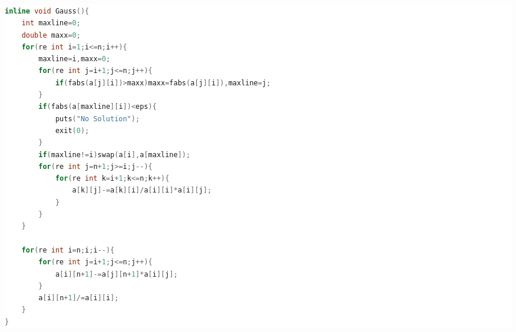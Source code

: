 ```cpp
inline void Gauss(){
	int maxline=0;
	double maxx=0;
	for(re int i=1;i<=n;i++){
		maxline=i,maxx=0;
		for(re int j=i+1;j<=n;j++){
			if(fabs(a[j][i])>maxx)maxx=fabs(a[j][i]),maxline=j;
		}
		if(fabs(a[maxline][i])<eps){
			puts("No Solution");
			exit(0);
		}
		if(maxline!=i)swap(a[i],a[maxline]);
		for(re int j=n+1;j>=i;j--){
			for(re int k=i+1;k<=n;k++){
				a[k][j]-=a[k][i]/a[i][i]*a[i][j];
			}
		}
	}

	for(re int i=n;i;i--){
		for(re int j=i+1;j<=n;j++){
			a[i][n+1]-=a[j][n+1]*a[i][j];
		}
		a[i][n+1]/=a[i][i];
	}
}
```
